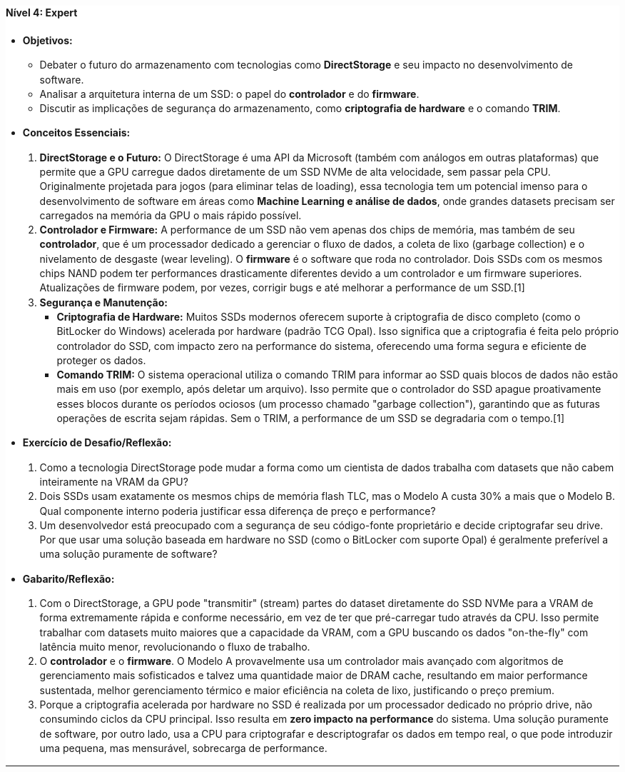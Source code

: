 #### **Nível 4: Expert**

*   **Objetivos:**
    *   Debater o futuro do armazenamento com tecnologias como **DirectStorage** e seu impacto no desenvolvimento de software.
    *   Analisar a arquitetura interna de um SSD: o papel do **controlador** e do **firmware**.
    *   Discutir as implicações de segurança do armazenamento, como **criptografia de hardware** e o comando **TRIM**.

*   **Conceitos Essenciais:**
    1.  **DirectStorage e o Futuro:** O DirectStorage é uma API da Microsoft (também com análogos em outras plataformas) que permite que a GPU carregue dados diretamente de um SSD NVMe de alta velocidade, sem passar pela CPU. Originalmente projetada para jogos (para eliminar telas de loading), essa tecnologia tem um potencial imenso para o desenvolvimento de software em áreas como **Machine Learning e análise de dados**, onde grandes datasets precisam ser carregados na memória da GPU o mais rápido possível.
    2.  **Controlador e Firmware:** A performance de um SSD não vem apenas dos chips de memória, mas também de seu **controlador**, que é um processador dedicado a gerenciar o fluxo de dados, a coleta de lixo (garbage collection) e o nivelamento de desgaste (wear leveling). O **firmware** é o software que roda no controlador. Dois SSDs com os mesmos chips NAND podem ter performances drasticamente diferentes devido a um controlador e um firmware superiores. Atualizações de firmware podem, por vezes, corrigir bugs e até melhorar a performance de um SSD.[1]
    3.  **Segurança e Manutenção:**
        *   **Criptografia de Hardware:** Muitos SSDs modernos oferecem suporte à criptografia de disco completo (como o BitLocker do Windows) acelerada por hardware (padrão TCG Opal). Isso significa que a criptografia é feita pelo próprio controlador do SSD, com impacto zero na performance do sistema, oferecendo uma forma segura e eficiente de proteger os dados.
        *   **Comando TRIM:** O sistema operacional utiliza o comando TRIM para informar ao SSD quais blocos de dados não estão mais em uso (por exemplo, após deletar um arquivo). Isso permite que o controlador do SSD apague proativamente esses blocos durante os períodos ociosos (um processo chamado "garbage collection"), garantindo que as futuras operações de escrita sejam rápidas. Sem o TRIM, a performance de um SSD se degradaria com o tempo.[1]

*   **Exercício de Desafio/Reflexão:**
    1.  Como a tecnologia DirectStorage pode mudar a forma como um cientista de dados trabalha com datasets que não cabem inteiramente na VRAM da GPU?
    2.  Dois SSDs usam exatamente os mesmos chips de memória flash TLC, mas o Modelo A custa 30% a mais que o Modelo B. Qual componente interno poderia justificar essa diferença de preço e performance?
    3.  Um desenvolvedor está preocupado com a segurança de seu código-fonte proprietário e decide criptografar seu drive. Por que usar uma solução baseada em hardware no SSD (como o BitLocker com suporte Opal) é geralmente preferível a uma solução puramente de software?

*   **Gabarito/Reflexão:**
    1.  Com o DirectStorage, a GPU pode "transmitir" (stream) partes do dataset diretamente do SSD NVMe para a VRAM de forma extremamente rápida e conforme necessário, em vez de ter que pré-carregar tudo através da CPU. Isso permite trabalhar com datasets muito maiores que a capacidade da VRAM, com a GPU buscando os dados "on-the-fly" com latência muito menor, revolucionando o fluxo de trabalho.
    2.  O **controlador** e o **firmware**. O Modelo A provavelmente usa um controlador mais avançado com algoritmos de gerenciamento mais sofisticados e talvez uma quantidade maior de DRAM cache, resultando em maior performance sustentada, melhor gerenciamento térmico e maior eficiência na coleta de lixo, justificando o preço premium.
    3.  Porque a criptografia acelerada por hardware no SSD é realizada por um processador dedicado no próprio drive, não consumindo ciclos da CPU principal. Isso resulta em **zero impacto na performance** do sistema. Uma solução puramente de software, por outro lado, usa a CPU para criptografar e descriptografar os dados em tempo real, o que pode introduzir uma pequena, mas mensurável, sobrecarga de performance.

---